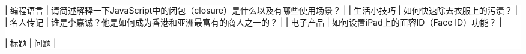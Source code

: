 | 编程语言                                     | 请简述解释一下JavaScript中的闭包（closure）是什么以及有哪些使用场景？                                                                                                                                                                                                                                                                                                                                                                                                                                                                                                                                                                                                               |
| 生活小技巧                                   | 如何快速除去衣服上的污渍？                                                                                                                                                                                                                                                                                                                                                                                                                                                                                                                                                                                                                                                                                                                        |
| 名人传记                                     | 谁是李嘉诚？他是如何成为香港和亚洲最富有的商人之一的？                                                                                                                                                                                                                                                                                                                                                                                                                                                                                                                                                                                                                                |
| 电子产品                                     | 如何设置iPad上的面容ID（Face ID）功能？                                                                                                                                                                                                                                                                                                                                                                                                                                                                                                                                                                                                                                                                                                            |

| 标题              | 问题                                                                                                                                                                                                                                                                                                                                                                                                                                                                                                                                                                                                                                                                                                                                                                                                                                                                                                                                                                                                                                                                                                                                                                                                                                                                                                                                                                                                                                                                                                                                                                                                                                                                                                                                                                                                                                                                                                                                                                                                                                                                                                                                                                                                                                                                                                                                                                                                                                                                                                                                                                                                                                     |